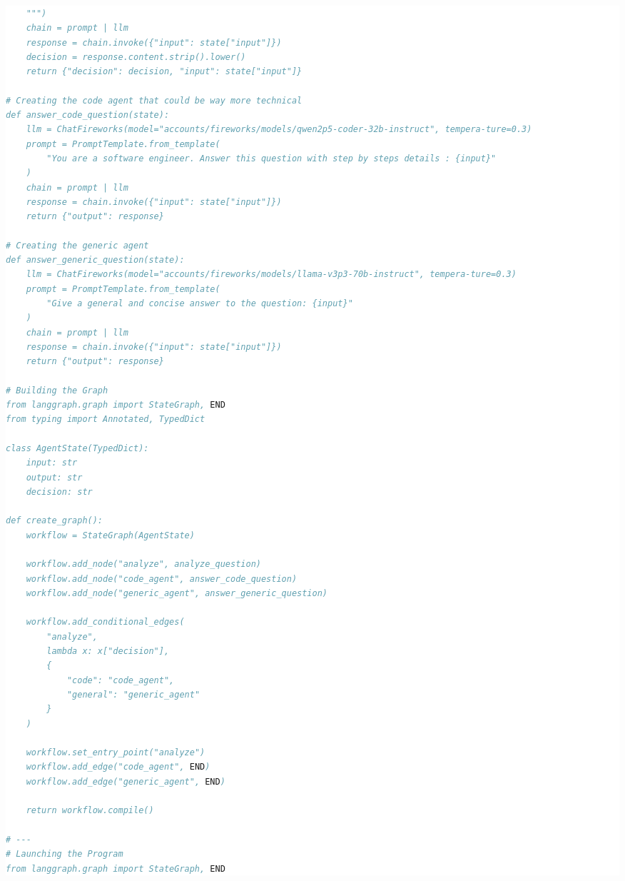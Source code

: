 ```python
    """)
    chain = prompt | llm
    response = chain.invoke({"input": state["input"]})
    decision = response.content.strip().lower()
    return {"decision": decision, "input": state["input"]}

# Creating the code agent that could be way more technical
def answer_code_question(state):
    llm = ChatFireworks(model="accounts/fireworks/models/qwen2p5-coder-32b-instruct", tempera-ture=0.3)
    prompt = PromptTemplate.from_template(
        "You are a software engineer. Answer this question with step by steps details : {input}"
    )
    chain = prompt | llm
    response = chain.invoke({"input": state["input"]})
    return {"output": response}

# Creating the generic agent
def answer_generic_question(state):
    llm = ChatFireworks(model="accounts/fireworks/models/llama-v3p3-70b-instruct", tempera-ture=0.3)
    prompt = PromptTemplate.from_template(
        "Give a general and concise answer to the question: {input}"
    )
    chain = prompt | llm
    response = chain.invoke({"input": state["input"]})
    return {"output": response}

# Building the Graph
from langgraph.graph import StateGraph, END
from typing import Annotated, TypedDict

class AgentState(TypedDict):
    input: str
    output: str
    decision: str

def create_graph():
    workflow = StateGraph(AgentState)

    workflow.add_node("analyze", analyze_question)
    workflow.add_node("code_agent", answer_code_question)
    workflow.add_node("generic_agent", answer_generic_question)

    workflow.add_conditional_edges(
        "analyze",
        lambda x: x["decision"],
        {
            "code": "code_agent",
            "general": "generic_agent"
        }
    )

    workflow.set_entry_point("analyze")
    workflow.add_edge("code_agent", END)
    workflow.add_edge("generic_agent", END)

    return workflow.compile()

# ---
# Launching the Program
from langgraph.graph import StateGraph, END

```